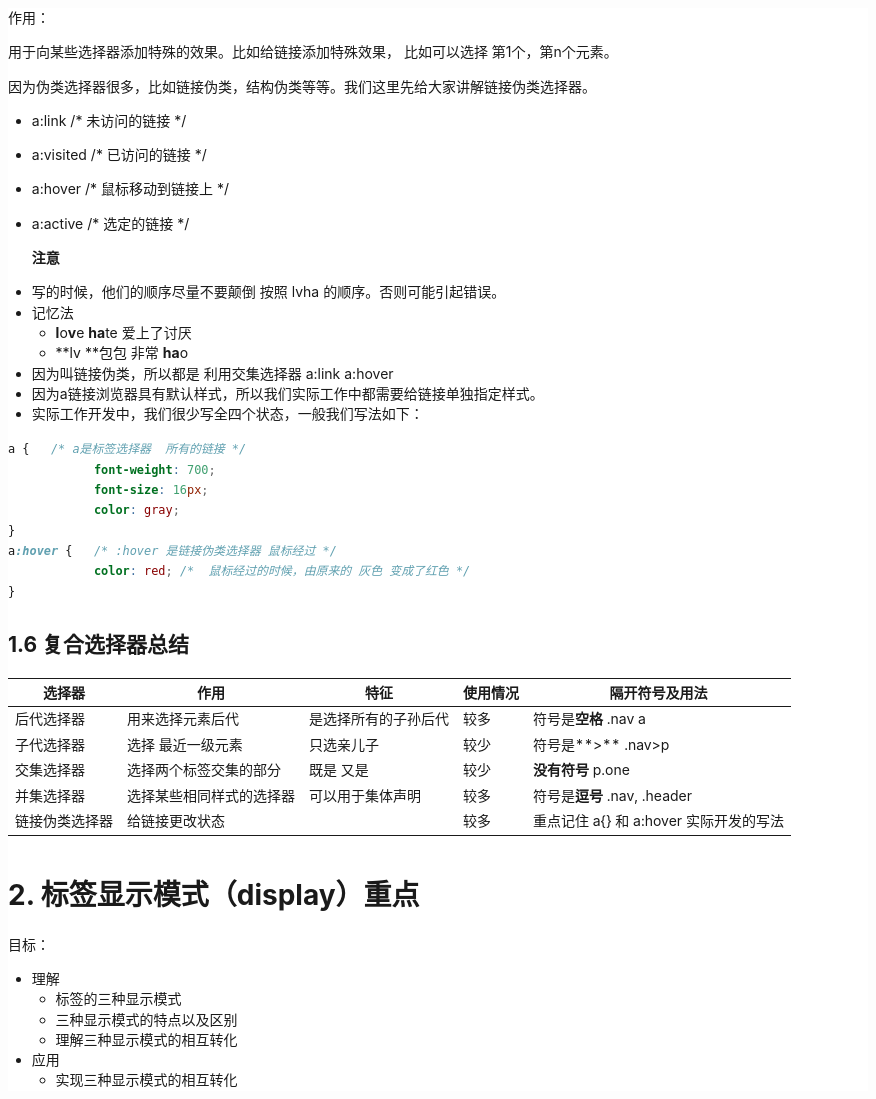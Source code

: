 作用：

用于向某些选择器添加特殊的效果。比如给链接添加特殊效果， 比如可以选择 第1个，第n个元素。

因为伪类选择器很多，比如链接伪类，结构伪类等等。我们这里先给大家讲解链接伪类选择器。

~~~css

~~~

- a:link      /* 未访问的链接 */
- a:visited   /* 已访问的链接 */
- a:hover     /* 鼠标移动到链接上 */
- a:active    /* 选定的链接 */


  **注意**

* 写的时候，他们的顺序尽量不要颠倒  按照  lvha 的顺序。否则可能引起错误。  
* 记忆法  
  *    **l**o**v**e   **ha**te     爱上了讨厌    
  *    **lv **包包   非常 **ha**o   
* 因为叫链接伪类，所以都是 利用交集选择器  a:link    a:hover  
* 因为a链接浏览器具有默认样式，所以我们实际工作中都需要给链接单独指定样式。
* 实际工作开发中，我们很少写全四个状态，一般我们写法如下：

~~~css
a {   /* a是标签选择器  所有的链接 */
			font-weight: 700;
			font-size: 16px;
			color: gray;
}
a:hover {   /* :hover 是链接伪类选择器 鼠标经过 */
			color: red; /*  鼠标经过的时候，由原来的 灰色 变成了红色 */
}
~~~

## 1.6 复合选择器总结

| 选择器         | 作用                     | 特征                 | 使用情况 | 隔开符号及用法                          |
| -------------- | ------------------------ | -------------------- | -------- | --------------------------------------- |
| 后代选择器     | 用来选择元素后代         | 是选择所有的子孙后代 | 较多     | 符号是**空格** .nav a                   |
| 子代选择器     | 选择 最近一级元素        | 只选亲儿子           | 较少     | 符号是**>**   .nav>p                    |
| 交集选择器     | 选择两个标签交集的部分   | 既是 又是            | 较少     | **没有符号**  p.one                     |
| 并集选择器     | 选择某些相同样式的选择器 | 可以用于集体声明     | 较多     | 符号是**逗号** .nav, .header            |
| 链接伪类选择器 | 给链接更改状态           |                      | 较多     | 重点记住 a{} 和 a:hover  实际开发的写法 |

# 2. 标签显示模式（display）重点

目标：

- 理解
  - 标签的三种显示模式
  - 三种显示模式的特点以及区别
  - 理解三种显示模式的相互转化
- 应用
  - 实现三种显示模式的相互转化
